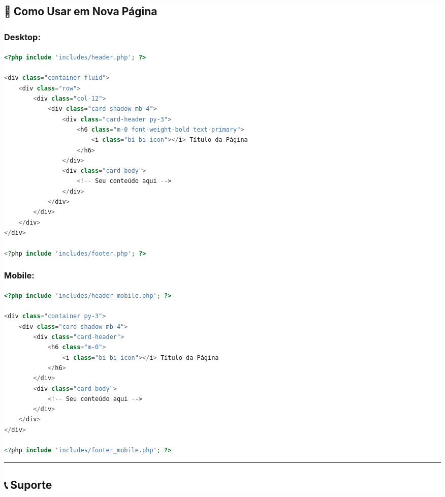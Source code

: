 
## 🔧 Como Usar em Nova Página

### Desktop:
```php
<?php include 'includes/header.php'; ?>

<div class="container-fluid">
    <div class="row">
        <div class="col-12">
            <div class="card shadow mb-4">
                <div class="card-header py-3">
                    <h6 class="m-0 font-weight-bold text-primary">
                        <i class="bi bi-icon"></i> Título da Página
                    </h6>
                </div>
                <div class="card-body">
                    <!-- Seu conteúdo aqui -->
                </div>
            </div>
        </div>
    </div>
</div>

<?php include 'includes/footer.php'; ?>
```

### Mobile:
```php
<?php include 'includes/header_mobile.php'; ?>

<div class="container py-3">
    <div class="card shadow mb-4">
        <div class="card-header">
            <h6 class="m-0">
                <i class="bi bi-icon"></i> Título da Página
            </h6>
        </div>
        <div class="card-body">
            <!-- Seu conteúdo aqui -->
        </div>
    </div>
</div>

<?php include 'includes/footer_mobile.php'; ?>
```

---

## 📞 Suporte
